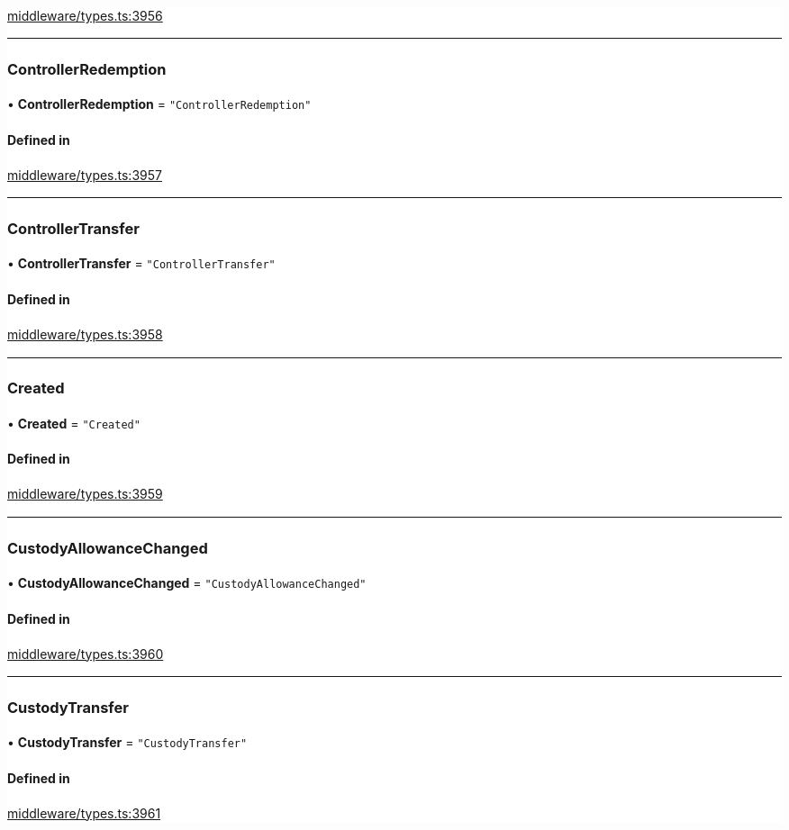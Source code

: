 [middleware/types.ts:3956](https://github.com/PolymeshAssociation/polymesh-sdk/blob/8a9e72221/src/middleware/types.ts#L3956)

___

### ControllerRedemption

• **ControllerRedemption** = ``"ControllerRedemption"``

#### Defined in

[middleware/types.ts:3957](https://github.com/PolymeshAssociation/polymesh-sdk/blob/8a9e72221/src/middleware/types.ts#L3957)

___

### ControllerTransfer

• **ControllerTransfer** = ``"ControllerTransfer"``

#### Defined in

[middleware/types.ts:3958](https://github.com/PolymeshAssociation/polymesh-sdk/blob/8a9e72221/src/middleware/types.ts#L3958)

___

### Created

• **Created** = ``"Created"``

#### Defined in

[middleware/types.ts:3959](https://github.com/PolymeshAssociation/polymesh-sdk/blob/8a9e72221/src/middleware/types.ts#L3959)

___

### CustodyAllowanceChanged

• **CustodyAllowanceChanged** = ``"CustodyAllowanceChanged"``

#### Defined in

[middleware/types.ts:3960](https://github.com/PolymeshAssociation/polymesh-sdk/blob/8a9e72221/src/middleware/types.ts#L3960)

___

### CustodyTransfer

• **CustodyTransfer** = ``"CustodyTransfer"``

#### Defined in

[middleware/types.ts:3961](https://github.com/PolymeshAssociation/polymesh-sdk/blob/8a9e72221/src/middleware/types.ts#L3961)
